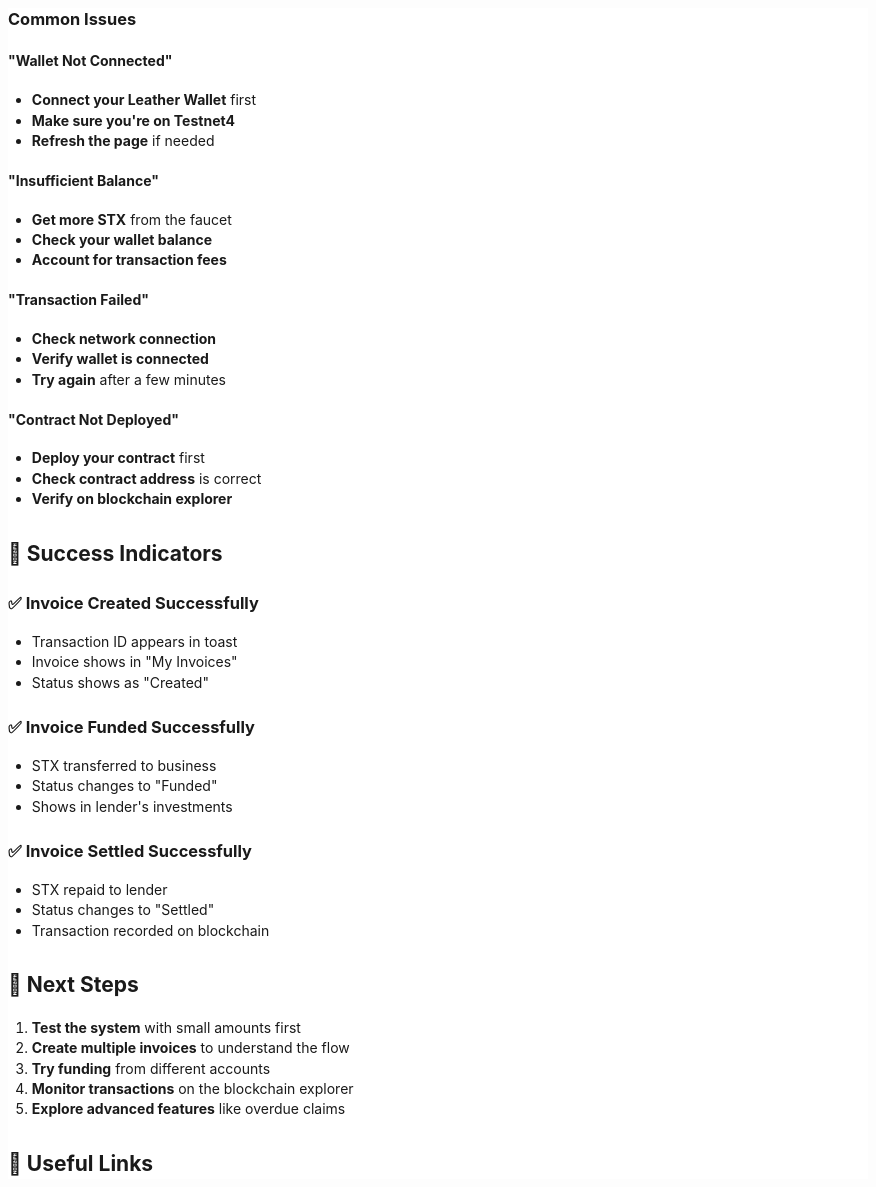 ### **Common Issues**

#### **"Wallet Not Connected"**
- **Connect your Leather Wallet** first
- **Make sure you're on Testnet4**
- **Refresh the page** if needed

#### **"Insufficient Balance"**
- **Get more STX** from the faucet
- **Check your wallet balance**
- **Account for transaction fees**

#### **"Transaction Failed"**
- **Check network connection**
- **Verify wallet is connected**
- **Try again** after a few minutes

#### **"Contract Not Deployed"**
- **Deploy your contract** first
- **Check contract address** is correct
- **Verify on blockchain explorer**

## 🎉 **Success Indicators**

### **✅ Invoice Created Successfully**
- Transaction ID appears in toast
- Invoice shows in "My Invoices"
- Status shows as "Created"

### **✅ Invoice Funded Successfully**
- STX transferred to business
- Status changes to "Funded"
- Shows in lender's investments

### **✅ Invoice Settled Successfully**
- STX repaid to lender
- Status changes to "Settled"
- Transaction recorded on blockchain

## 🚀 **Next Steps**

1. **Test the system** with small amounts first
2. **Create multiple invoices** to understand the flow
3. **Try funding** from different accounts
4. **Monitor transactions** on the blockchain explorer
5. **Explore advanced features** like overdue claims

## 🔗 **Useful Links**
